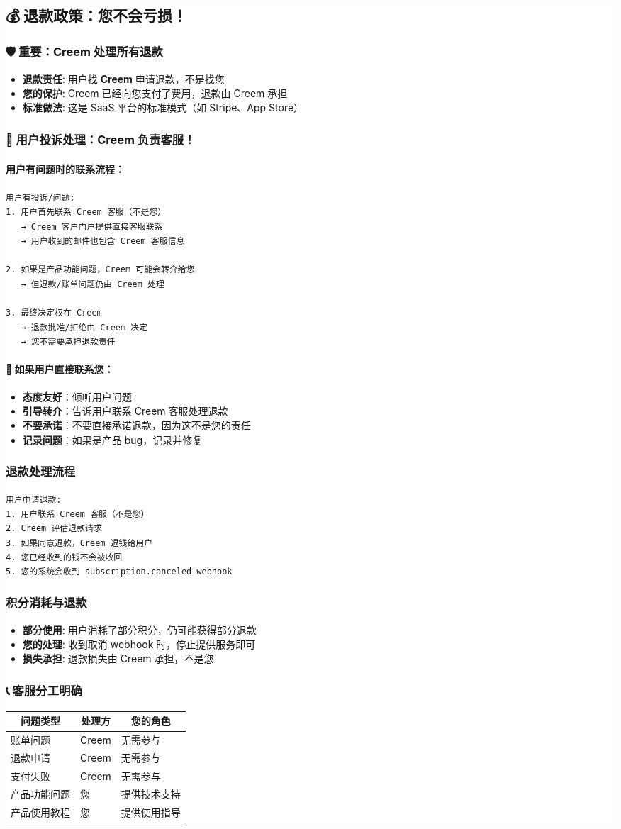 ## 💰 退款政策：您不会亏损！

### 🛡️ 重要：Creem 处理所有退款
- **退款责任**: 用户找 **Creem** 申请退款，不是找您
- **您的保护**: Creem 已经向您支付了费用，退款由 Creem 承担
- **标准做法**: 这是 SaaS 平台的标准模式（如 Stripe、App Store）

### 🎯 用户投诉处理：Creem 负责客服！

#### 用户有问题时的联系流程：
```
用户有投诉/问题:
1. 用户首先联系 Creem 客服（不是您）
   → Creem 客户门户提供直接客服联系
   → 用户收到的邮件也包含 Creem 客服信息
   
2. 如果是产品功能问题，Creem 可能会转介给您
   → 但退款/账单问题仍由 Creem 处理
   
3. 最终决定权在 Creem
   → 退款批准/拒绝由 Creem 决定
   → 您不需要承担退款责任
```

#### 🚨 如果用户直接联系您：
- **态度友好**：倾听用户问题
- **引导转介**：告诉用户联系 Creem 客服处理退款
- **不要承诺**：不要直接承诺退款，因为这不是您的责任
- **记录问题**：如果是产品 bug，记录并修复

### 退款处理流程
```
用户申请退款:
1. 用户联系 Creem 客服（不是您）
2. Creem 评估退款请求
3. 如果同意退款，Creem 退钱给用户
4. 您已经收到的钱不会被收回
5. 您的系统会收到 subscription.canceled webhook
```

### 积分消耗与退款
- **部分使用**: 用户消耗了部分积分，仍可能获得部分退款
- **您的处理**: 收到取消 webhook 时，停止提供服务即可
- **损失承担**: 退款损失由 Creem 承担，不是您

### 📞 客服分工明确
| 问题类型 | 处理方 | 您的角色 |
|---------|--------|----------|
| 账单问题 | Creem | 无需参与 |
| 退款申请 | Creem | 无需参与 |
| 支付失败 | Creem | 无需参与 |
| 产品功能问题 | 您 | 提供技术支持 |
| 产品使用教程 | 您 | 提供使用指导 |
